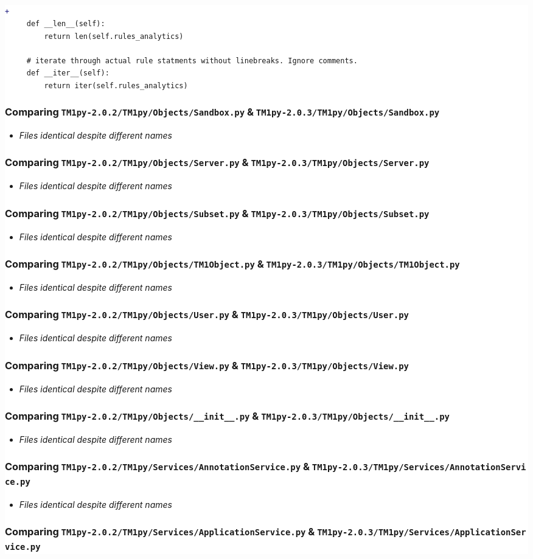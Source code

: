 ```diff
+
     def __len__(self):
         return len(self.rules_analytics)
 
     # iterate through actual rule statments without linebreaks. Ignore comments.
     def __iter__(self):
         return iter(self.rules_analytics)
```

### Comparing `TM1py-2.0.2/TM1py/Objects/Sandbox.py` & `TM1py-2.0.3/TM1py/Objects/Sandbox.py`

 * *Files identical despite different names*

### Comparing `TM1py-2.0.2/TM1py/Objects/Server.py` & `TM1py-2.0.3/TM1py/Objects/Server.py`

 * *Files identical despite different names*

### Comparing `TM1py-2.0.2/TM1py/Objects/Subset.py` & `TM1py-2.0.3/TM1py/Objects/Subset.py`

 * *Files identical despite different names*

### Comparing `TM1py-2.0.2/TM1py/Objects/TM1Object.py` & `TM1py-2.0.3/TM1py/Objects/TM1Object.py`

 * *Files identical despite different names*

### Comparing `TM1py-2.0.2/TM1py/Objects/User.py` & `TM1py-2.0.3/TM1py/Objects/User.py`

 * *Files identical despite different names*

### Comparing `TM1py-2.0.2/TM1py/Objects/View.py` & `TM1py-2.0.3/TM1py/Objects/View.py`

 * *Files identical despite different names*

### Comparing `TM1py-2.0.2/TM1py/Objects/__init__.py` & `TM1py-2.0.3/TM1py/Objects/__init__.py`

 * *Files identical despite different names*

### Comparing `TM1py-2.0.2/TM1py/Services/AnnotationService.py` & `TM1py-2.0.3/TM1py/Services/AnnotationService.py`

 * *Files identical despite different names*

### Comparing `TM1py-2.0.2/TM1py/Services/ApplicationService.py` & `TM1py-2.0.3/TM1py/Services/ApplicationService.py`
